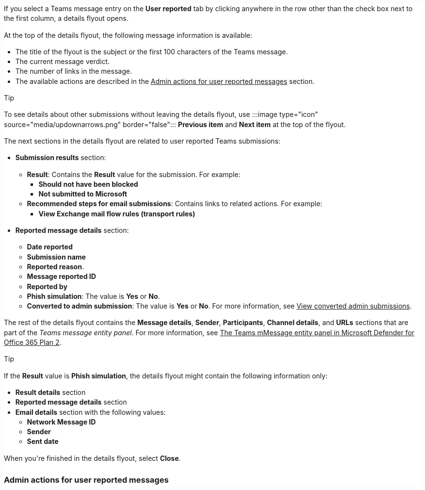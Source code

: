 If you select a Teams message entry on the **User reported** tab by clicking anywhere in the row other than the check box next to the first column, a details flyout opens.

At the top of the details flyout, the following message information is available:

- The title of the flyout is the subject or the first 100 characters of the Teams message.
- The current message verdict.
- The number of links in the message.
- The available actions are described in the [Admin actions for user reported messages](#admin-actions-for-user-reported-messages) section.

> [!TIP]
> To see details about other submissions without leaving the details flyout, use :::image type="icon" source="media/updownarrows.png" border="false"::: **Previous item** and **Next item** at the top of the flyout.

The next sections in the details flyout are related to user reported Teams submissions:

- **Submission results** section:
  - **Result**: Contains the **Result** value for the submission. For example:
    - **Should not have been blocked**
    - **Not submitted to Microsoft**
  - **Recommended steps for email submissions**: Contains links to related actions. For example:
    - **View Exchange mail flow rules (transport rules)**

- **Reported message details** section:
  - **Date reported**
  - **Submission name**
  - **Reported reason**.
  - **Message reported ID**
  - **Reported by**
  - **Phish simulation**: The value is **Yes** or **No**.
  - **Converted to admin submission**: The value is **Yes** or **No**. For more information, see [View converted admin submissions](#view-converted-admin-submissions).

The rest of the details flyout contains the **Message details**, **Sender**, **Participants**, **Channel details**, and **URLs** sections that are part of the _Teams message entity panel_. For more information, see [The Teams mMessage entity panel in Microsoft Defender for Office 365 Plan 2](teams-message-entity-panel.md).

> [!TIP]
> If the **Result** value is **Phish simulation**, the details flyout might contain the following information only:
>
> - **Result details** section
> - **Reported message details** section
> - **Email details** section with the following values:
>   - **Network Message ID**
>   - **Sender**
>   - **Sent date**

When you're finished in the details flyout, select **Close**.

### Admin actions for user reported messages
